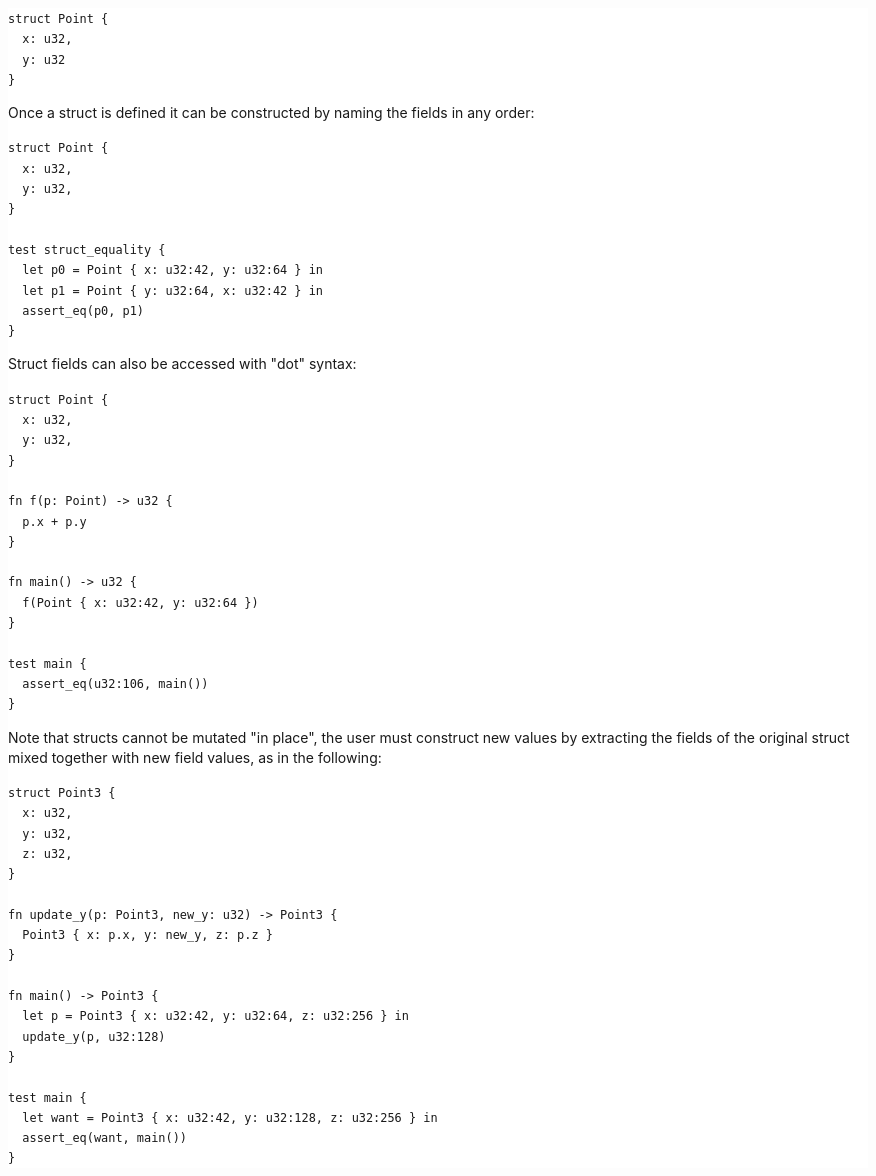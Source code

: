 ```
struct Point {
  x: u32,
  y: u32
}
```

Once a struct is defined it can be constructed by naming the fields in any
order:

```
struct Point {
  x: u32,
  y: u32,
}

test struct_equality {
  let p0 = Point { x: u32:42, y: u32:64 } in
  let p1 = Point { y: u32:64, x: u32:42 } in
  assert_eq(p0, p1)
}
```

Struct fields can also be accessed with "dot" syntax:

```
struct Point {
  x: u32,
  y: u32,
}

fn f(p: Point) -> u32 {
  p.x + p.y
}

fn main() -> u32 {
  f(Point { x: u32:42, y: u32:64 })
}

test main {
  assert_eq(u32:106, main())
}
```

Note that structs cannot be mutated "in place", the user must construct new
values by extracting the fields of the original struct mixed together with new
field values, as in the following:

```
struct Point3 {
  x: u32,
  y: u32,
  z: u32,
}

fn update_y(p: Point3, new_y: u32) -> Point3 {
  Point3 { x: p.x, y: new_y, z: p.z }
}

fn main() -> Point3 {
  let p = Point3 { x: u32:42, y: u32:64, z: u32:256 } in
  update_y(p, u32:128)
}

test main {
  let want = Point3 { x: u32:42, y: u32:128, z: u32:256 } in
  assert_eq(want, main())
}
```